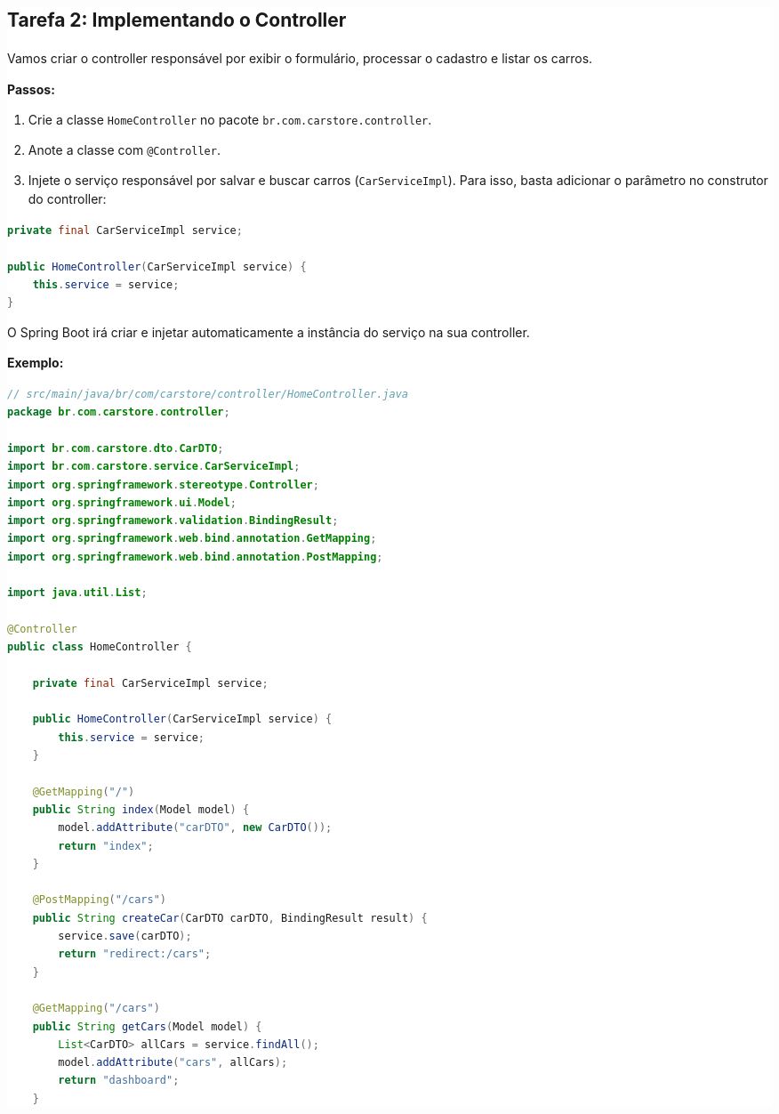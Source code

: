 
## Tarefa 2: Implementando o Controller

Vamos criar o controller responsável por exibir o formulário, processar o cadastro e listar os carros.

**Passos:**

1. Crie a classe `HomeController` no pacote `br.com.carstore.controller`.

2. Anote a classe com `@Controller`.

3. Injete o serviço responsável por salvar e buscar carros (`CarServiceImpl`). Para isso, basta adicionar o parâmetro no construtor do controller:

```java
private final CarServiceImpl service;

public HomeController(CarServiceImpl service) {
    this.service = service;
}
```

O Spring Boot irá criar e injetar automaticamente a instância do serviço na sua controller.

**Exemplo:**

```java
// src/main/java/br/com/carstore/controller/HomeController.java
package br.com.carstore.controller;

import br.com.carstore.dto.CarDTO;
import br.com.carstore.service.CarServiceImpl;
import org.springframework.stereotype.Controller;
import org.springframework.ui.Model;
import org.springframework.validation.BindingResult;
import org.springframework.web.bind.annotation.GetMapping;
import org.springframework.web.bind.annotation.PostMapping;

import java.util.List;

@Controller
public class HomeController {

    private final CarServiceImpl service;

    public HomeController(CarServiceImpl service) {
        this.service = service;
    }

    @GetMapping("/")
    public String index(Model model) {
        model.addAttribute("carDTO", new CarDTO());
        return "index";
    }

    @PostMapping("/cars")
    public String createCar(CarDTO carDTO, BindingResult result) {
        service.save(carDTO);
        return "redirect:/cars";
    }

    @GetMapping("/cars")
    public String getCars(Model model) {
        List<CarDTO> allCars = service.findAll();
        model.addAttribute("cars", allCars);
        return "dashboard";
    }
```